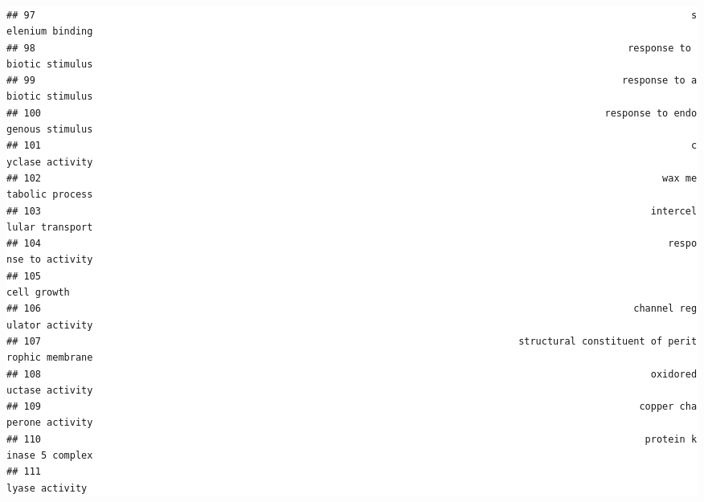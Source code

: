     ## 97                                                                                                                  selenium binding
    ## 98                                                                                                       response to biotic stimulus
    ## 99                                                                                                      response to abiotic stimulus
    ## 100                                                                                                  response to endogenous stimulus
    ## 101                                                                                                                 cyclase activity
    ## 102                                                                                                            wax metabolic process
    ## 103                                                                                                          intercellular transport
    ## 104                                                                                                             response to activity
    ## 105                                                                                                                      cell growth
    ## 106                                                                                                       channel regulator activity
    ## 107                                                                                   structural constituent of peritrophic membrane
    ## 108                                                                                                          oxidoreductase activity
    ## 109                                                                                                        copper chaperone activity
    ## 110                                                                                                         protein kinase 5 complex
    ## 111                                                                                                                   lyase activity